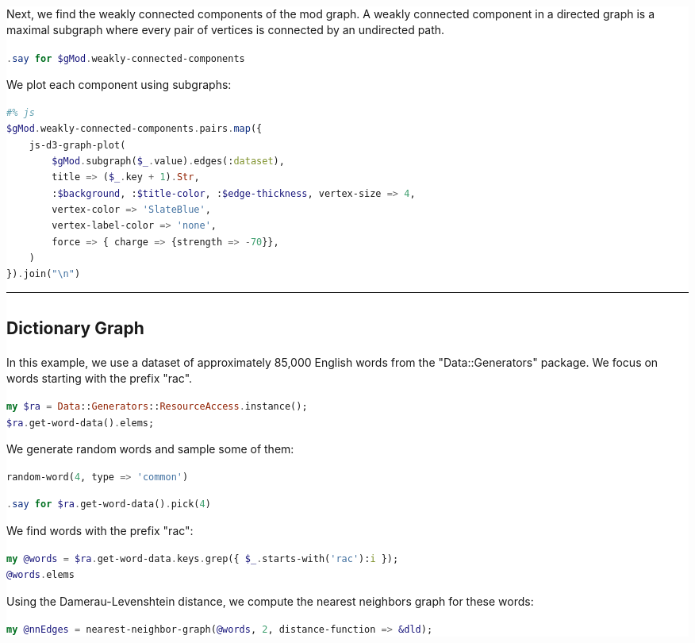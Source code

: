 ```raku
```

Next, we find the weakly connected components of the mod graph. A weakly connected component in a directed graph is a maximal subgraph where every pair of vertices is connected by an undirected path.

```raku
.say for $gMod.weakly-connected-components
```

We plot each component using subgraphs:

```raku
#% js
$gMod.weakly-connected-components.pairs.map({
    js-d3-graph-plot(
        $gMod.subgraph($_.value).edges(:dataset),
        title => ($_.key + 1).Str,
        :$background, :$title-color, :$edge-thickness, vertex-size => 4,
        vertex-color => 'SlateBlue',
        vertex-label-color => 'none',
        force => { charge => {strength => -70}},
    )
}).join("\n")
```

---

## Dictionary Graph

In this example, we use a dataset of approximately 85,000 English words from the "Data::Generators" package. We focus on words starting with the prefix "rac".

```raku
my $ra = Data::Generators::ResourceAccess.instance();
$ra.get-word-data().elems;
```

We generate random words and sample some of them:

```raku
random-word(4, type => 'common')
```

```raku
.say for $ra.get-word-data().pick(4)
```

We find words with the prefix "rac":

```raku
my @words = $ra.get-word-data.keys.grep({ $_.starts-with('rac'):i });
@words.elems
```

Using the Damerau-Levenshtein distance, we compute the nearest neighbors graph for these words:

```raku
my @nnEdges = nearest-neighbor-graph(@words, 2, distance-function => &dld);
```
